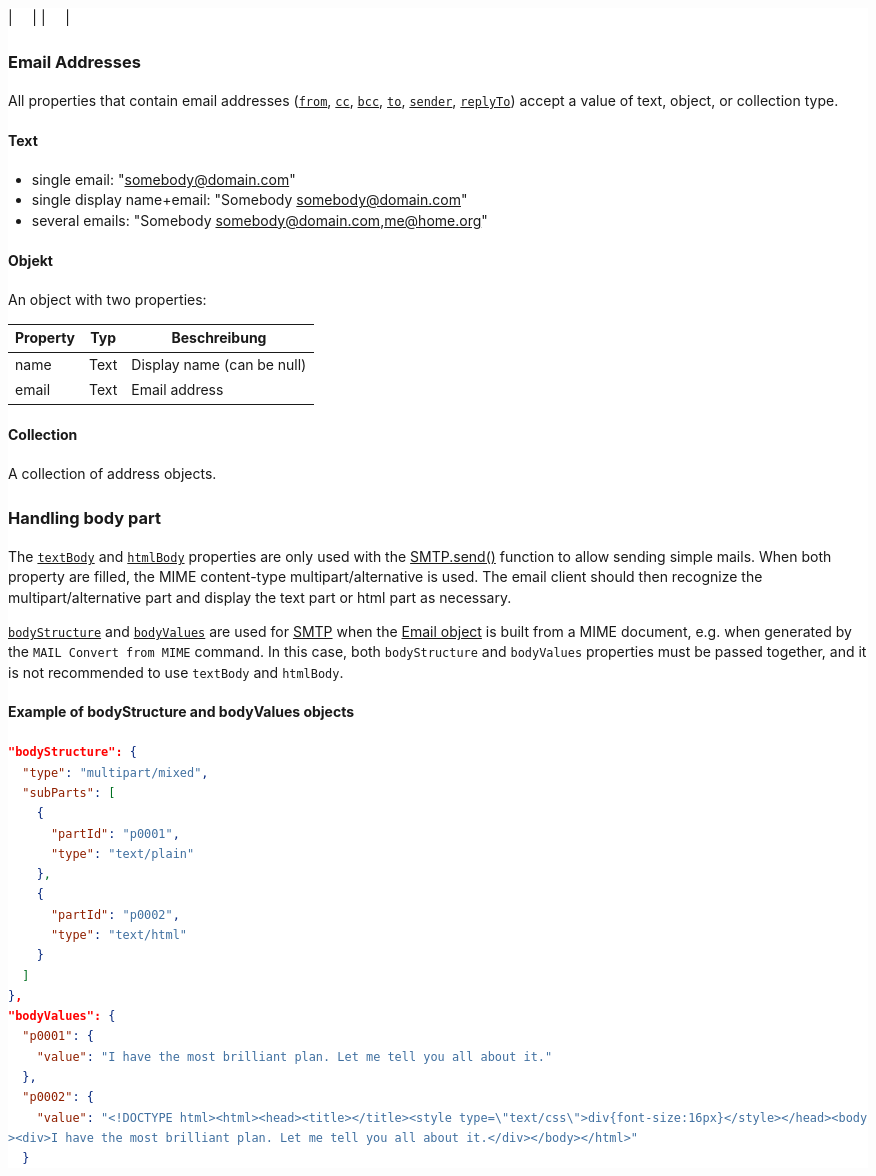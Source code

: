 | [](#textbody)&nbsp;&nbsp;&nbsp;&nbsp;|
| [](#to)&nbsp;&nbsp;&nbsp;&nbsp;|

### Email Addresses

All properties that contain email addresses ([`from`](#from), [`cc`](#cc), [`bcc`](#bcc), [`to`](#to), [`sender`](#sender), [`replyTo`](#replyto)) accept a value of text, object, or collection type.

#### Text

- single email: "somebody@domain.com"
- single display name+email: "Somebody <somebody@domain.com>"
- several emails: "Somebody <somebody@domain.com>,me@home.org"

#### Objekt

An object with two properties:

| Property | Typ  | Beschreibung               |
| -------- | ---- | -------------------------- |
| name     | Text | Display name (can be null) |
| email    | Text | Email address              |

#### Collection

A collection of address objects.

### Handling body part

The [`textBody`](#textbody) and [`htmlBody`](#htmlbody) properties are only used with the [SMTP.send()](SMTPTransporterClass.md#send) function to allow sending simple mails. When both property are filled, the MIME content-type multipart/alternative is used. The email client should then recognize the multipart/alternative part and display the text part or html part as necessary.

[`bodyStructure`](#bodystructure) and [`bodyValues`](#bodyvalues) are used for [SMTP](SMTPTransporterClass.md) when the [Email object](email-object) is built from a MIME document, e.g. when generated by the `MAIL Convert from MIME` command. In this case, both `bodyStructure` and `bodyValues` properties must be passed together, and it is not recommended to use `textBody` and `htmlBody`.

#### Example of bodyStructure and bodyValues objects

```json
"bodyStructure": {
  "type": "multipart/mixed",
  "subParts": [
    {
      "partId": "p0001",
      "type": "text/plain"
    },
    {
      "partId": "p0002",
      "type": "text/html"
    }
  ]
},
"bodyValues": {
  "p0001": {
    "value": "I have the most brilliant plan. Let me tell you all about it."
  },
  "p0002": {
    "value": "<!DOCTYPE html><html><head><title></title><style type=\"text/css\">div{font-size:16px}</style></head><body><div>I have the most brilliant plan. Let me tell you all about it.</div></body></html>"
  }
```